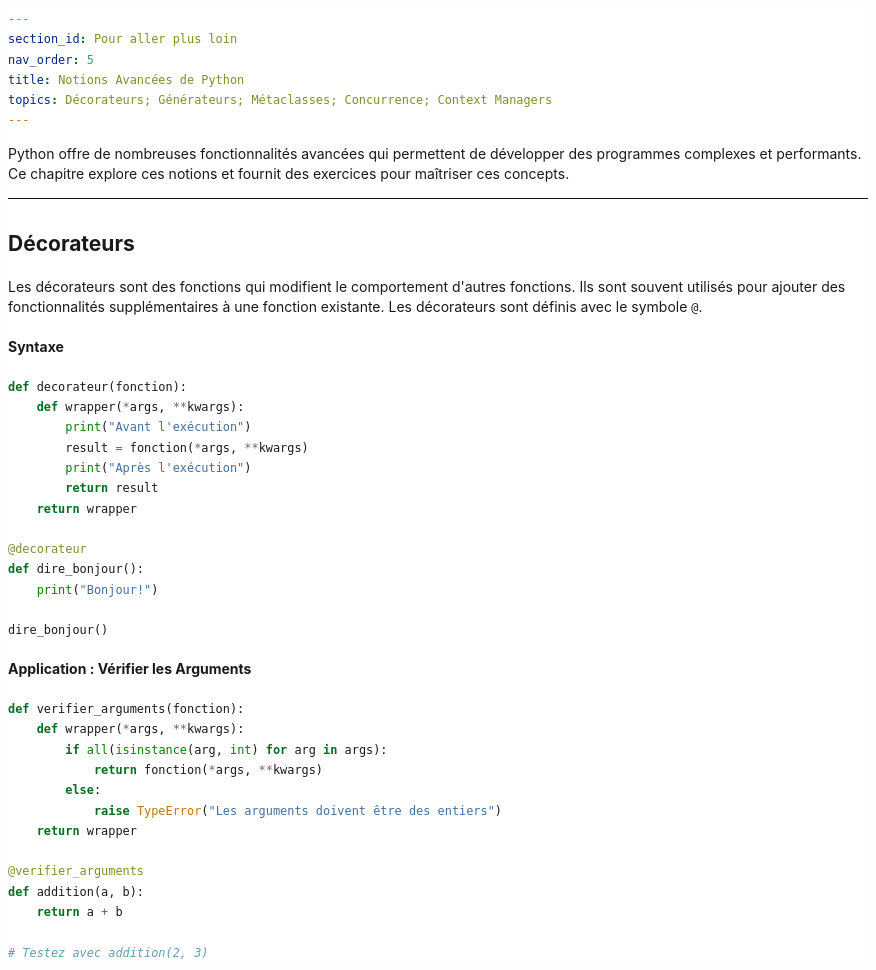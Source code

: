 ```yaml
---
section_id: Pour aller plus loin
nav_order: 5
title: Notions Avancées de Python
topics: Décorateurs; Générateurs; Métaclasses; Concurrence; Context Managers
---
```


Python offre de nombreuses fonctionnalités avancées qui permettent de développer des programmes complexes et performants. Ce chapitre explore ces notions et fournit des exercices pour maîtriser ces concepts.

---

## Décorateurs

Les décorateurs sont des fonctions qui modifient le comportement d'autres fonctions. Ils sont souvent utilisés pour ajouter des fonctionnalités supplémentaires à une fonction existante. Les décorateurs sont définis avec le symbole `@`. 


#### Syntaxe

```python
def decorateur(fonction):
    def wrapper(*args, **kwargs):
        print("Avant l'exécution")
        result = fonction(*args, **kwargs)
        print("Après l'exécution")
        return result
    return wrapper

@decorateur
def dire_bonjour():
    print("Bonjour!")

dire_bonjour()
```

#### Application : Vérifier les Arguments

```python
def verifier_arguments(fonction):
    def wrapper(*args, **kwargs):
        if all(isinstance(arg, int) for arg in args):
            return fonction(*args, **kwargs)
        else:
            raise TypeError("Les arguments doivent être des entiers")
    return wrapper

@verifier_arguments
def addition(a, b):
    return a + b

# Testez avec addition(2, 3)
```
